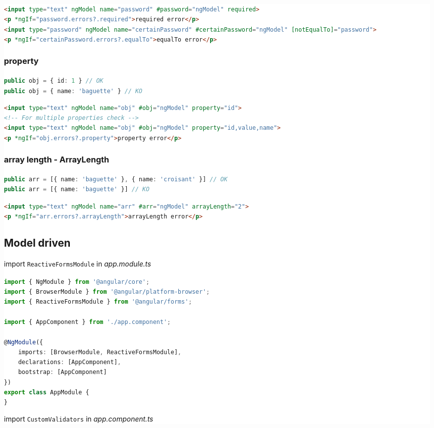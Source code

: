 ```html
<input type="text" ngModel name="password" #password="ngModel" required>
<p *ngIf="password.errors?.required">required error</p>
<input type="password" ngModel name="certainPassword" #certainPassword="ngModel" [notEqualTo]="password">
<p *ngIf="certainPassword.errors?.equalTo">equalTo error</p>
```

### property

```typescript
public obj = { id: 1 } // OK
public obj = { name: 'baguette' } // KO
```

```html
<input type="text" ngModel name="obj" #obj="ngModel" property="id">
<!-- For multiple properties check -->
<input type="text" ngModel name="obj" #obj="ngModel" property="id,value,name">
<p *ngIf="obj.errors?.property">property error</p>
```

### array length - ArrayLength
```typescript
public arr = [{ name: 'baguette' }, { name: 'croisant' }] // OK
public arr = [{ name: 'baguette' }] // KO
```

```html
<input type="text" ngModel name="arr" #arr="ngModel" arrayLength="2">
<p *ngIf="arr.errors?.arrayLength">arrayLength error</p>
```

## Model driven

import `ReactiveFormsModule` in *app.module.ts*

```typescript
import { NgModule } from '@angular/core';
import { BrowserModule } from '@angular/platform-browser';
import { ReactiveFormsModule } from '@angular/forms';

import { AppComponent } from './app.component';

@NgModule({
    imports: [BrowserModule, ReactiveFormsModule],
    declarations: [AppComponent],
    bootstrap: [AppComponent]
})
export class AppModule {
}
```

import `CustomValidators` in *app.component.ts*
